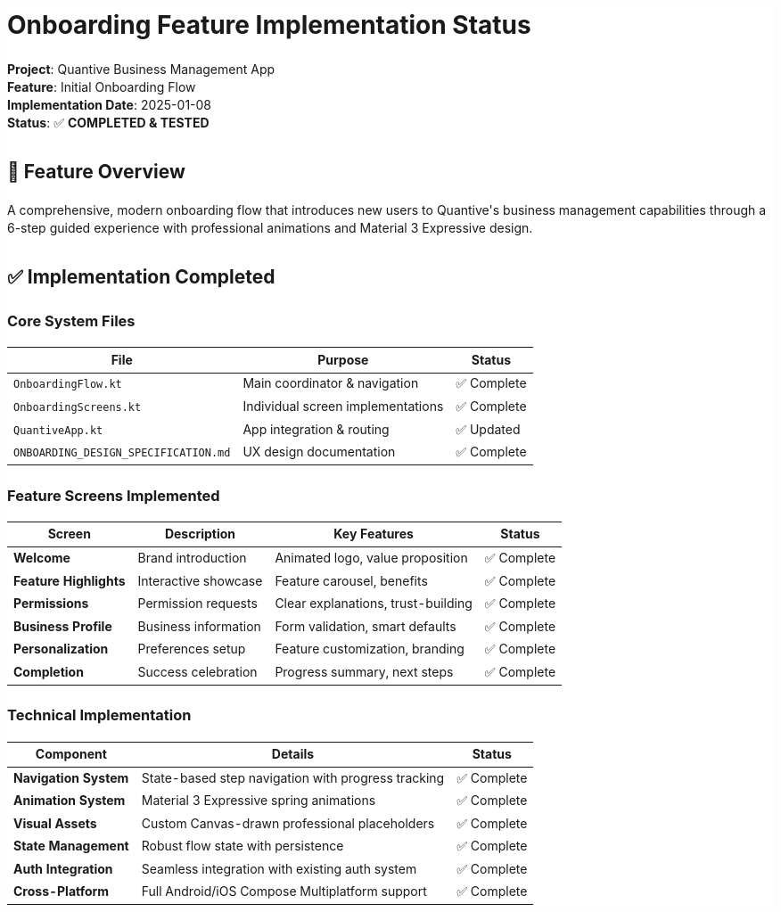 # Onboarding Feature Implementation Status

**Project**: Quantive Business Management App  
**Feature**: Initial Onboarding Flow  
**Implementation Date**: 2025-01-08  
**Status**: ✅ **COMPLETED & TESTED**

## 🎯 Feature Overview

A comprehensive, modern onboarding flow that introduces new users to Quantive's business management capabilities through a 6-step guided experience with professional animations and Material 3 Expressive design.

## ✅ Implementation Completed

### **Core System Files**
| File | Purpose | Status |
|------|---------|---------|
| `OnboardingFlow.kt` | Main coordinator & navigation | ✅ Complete |
| `OnboardingScreens.kt` | Individual screen implementations | ✅ Complete |
| `QuantiveApp.kt` | App integration & routing | ✅ Updated |
| `ONBOARDING_DESIGN_SPECIFICATION.md` | UX design documentation | ✅ Complete |

### **Feature Screens Implemented**
| Screen | Description | Key Features | Status |
|--------|-------------|--------------|---------|
| **Welcome** | Brand introduction | Animated logo, value proposition | ✅ Complete |
| **Feature Highlights** | Interactive showcase | Feature carousel, benefits | ✅ Complete |
| **Permissions** | Permission requests | Clear explanations, trust-building | ✅ Complete |
| **Business Profile** | Business information | Form validation, smart defaults | ✅ Complete |
| **Personalization** | Preferences setup | Feature customization, branding | ✅ Complete |
| **Completion** | Success celebration | Progress summary, next steps | ✅ Complete |

### **Technical Implementation**
| Component | Details | Status |
|-----------|---------|---------|
| **Navigation System** | State-based step navigation with progress tracking | ✅ Complete |
| **Animation System** | Material 3 Expressive spring animations | ✅ Complete |
| **Visual Assets** | Custom Canvas-drawn professional placeholders | ✅ Complete |
| **State Management** | Robust flow state with persistence | ✅ Complete |
| **Auth Integration** | Seamless integration with existing auth system | ✅ Complete |
| **Cross-Platform** | Full Android/iOS Compose Multiplatform support | ✅ Complete |
